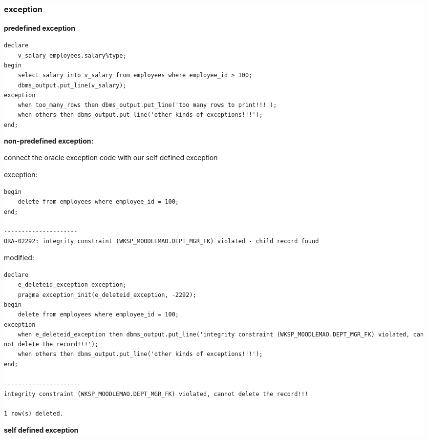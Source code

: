 

### exception

**predefined exception**

```plsql
declare 
    v_salary employees.salary%type;
begin
    select salary into v_salary from employees where employee_id > 100;
    dbms_output.put_line(v_salary);
exception
    when too_many_rows then dbms_output.put_line('too many rows to print!!!');
    when others then dbms_output.put_line('other kinds of exceptions!!!');
end;
```



**non-predefined exception:** 

connect the oracle exception code with our self defined exception

exception:

```plsql
begin
    delete from employees where employee_id = 100;
end;

---------------------
ORA-02292: integrity constraint (WKSP_MOODLEMAO.DEPT_MGR_FK) violated - child record found
```

modified:

```plsql
declare 
    e_deleteid_exception exception;
    pragma exception_init(e_deleteid_exception, -2292);
begin
    delete from employees where employee_id = 100;
exception
    when e_deleteid_exception then dbms_output.put_line('integrity constraint (WKSP_MOODLEMAO.DEPT_MGR_FK) violated, cannot delete the record!!!');
    when others then dbms_output.put_line('other kinds of exceptions!!!');
end;

----------------------
integrity constraint (WKSP_MOODLEMAO.DEPT_MGR_FK) violated, cannot delete the record!!!

1 row(s) deleted.
```



**self defined exception**
